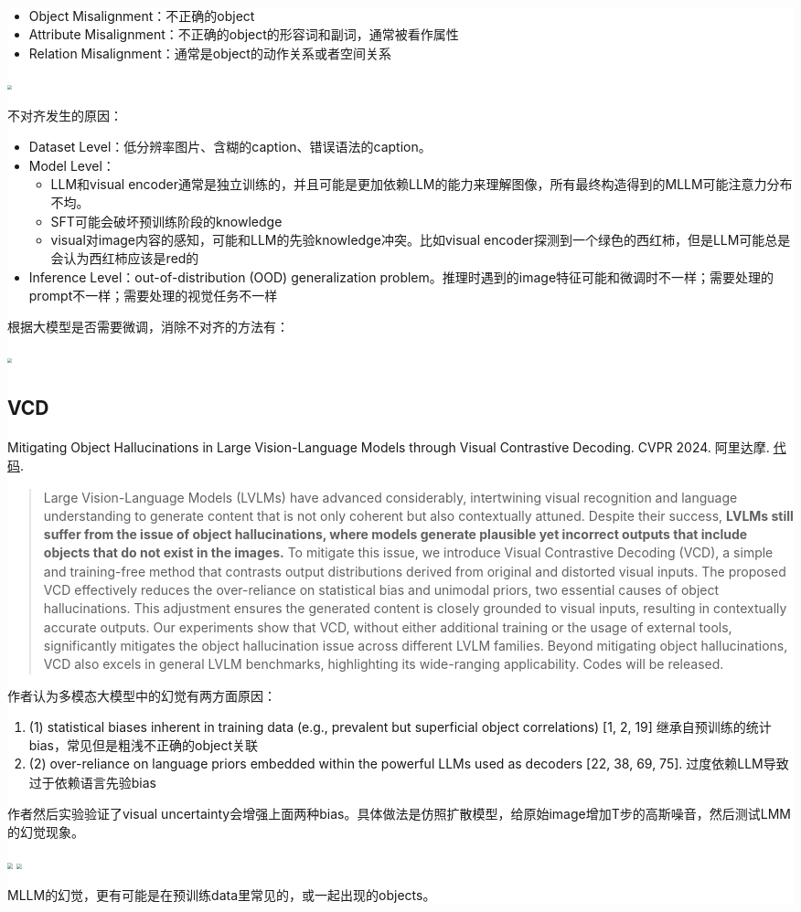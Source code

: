 - Object Misalignment：不正确的object
- Attribute Misalignment：不正确的object的形容词和副词，通常被看作属性
- Relation Misalignment：通常是object的动作关系或者空间关系

<img src="https://lxy-blog-pics.oss-cn-beijing.aliyuncs.com/asssets/image-20250315114538761.png"  style="zoom:33%;" />

不对齐发生的原因：

- Dataset Level：低分辨率图片、含糊的caption、错误语法的caption。
- Model Level：
  - LLM和visual encoder通常是独立训练的，并且可能是更加依赖LLM的能力来理解图像，所有最终构造得到的MLLM可能注意力分布不均。
  - SFT可能会破坏预训练阶段的knowledge
  - visual对image内容的感知，可能和LLM的先验knowledge冲突。比如visual encoder探测到一个绿色的西红柿，但是LLM可能总是会认为西红柿应该是red的
- Inference Level：out-of-distribution (OOD) generalization problem。推理时遇到的image特征可能和微调时不一样；需要处理的prompt不一样；需要处理的视觉任务不一样

根据大模型是否需要微调，消除不对齐的方法有：

<img src="https://lxy-blog-pics.oss-cn-beijing.aliyuncs.com/asssets/image-20250315115318633.png"  style="zoom:33%;" />

## VCD

Mitigating Object Hallucinations in Large Vision-Language Models through Visual Contrastive Decoding. CVPR 2024. 阿里达摩. [代码](https://github.com/DAMO-NLP-SG/VCD).

> Large Vision-Language Models (LVLMs) have advanced considerably, intertwining visual recognition and language understanding to generate content that is not only coherent but also contextually attuned. Despite their success, **LVLMs still suffer from the issue of object hallucinations, where models generate plausible yet incorrect outputs that include objects that do not exist in the images.** To mitigate this issue, we introduce Visual Contrastive Decoding (VCD), a simple and training-free method that contrasts output distributions derived from original and distorted visual inputs. The proposed VCD effectively reduces the over-reliance on statistical bias and unimodal priors, two essential causes of object hallucinations. This adjustment ensures the generated content is closely grounded to visual inputs, resulting in contextually accurate outputs. Our experiments show that VCD, without either additional training or the usage of external tools, significantly mitigates the object hallucination issue across different LVLM families. Beyond mitigating object hallucinations, VCD also excels in general LVLM benchmarks, highlighting its wide-ranging applicability. Codes will be released.

作者认为多模态大模型中的幻觉有两方面原因：

1. (1) statistical biases inherent in training data (e.g., prevalent but superficial object correlations) [1, 2, 19] 继承自预训练的统计bias，常见但是粗浅不正确的object关联
2. (2) over-reliance on language priors embedded within the powerful LLMs used as decoders [22, 38, 69, 75]. 过度依赖LLM导致过于依赖语言先验bias

作者然后实验验证了visual uncertainty会增强上面两种bias。具体做法是仿照扩散模型，给原始image增加T步的高斯噪音，然后测试LMM的幻觉现象。

<img src="https://lxy-blog-pics.oss-cn-beijing.aliyuncs.com/asssets/image-20250311222335178.png"  style="zoom:40%;" />

<img src="https://lxy-blog-pics.oss-cn-beijing.aliyuncs.com/asssets/image-20250311222455863.png"  style="zoom:33%;" />

MLLM的幻觉，更有可能是在预训练data里常见的，或一起出现的objects。
